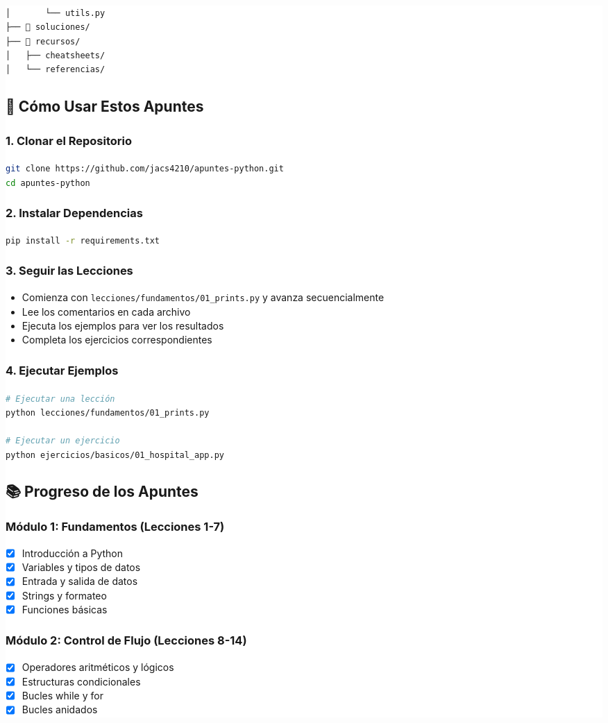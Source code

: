 ```
│       └── utils.py
├── 📁 soluciones/
├── 📁 recursos/
│   ├── cheatsheets/
│   └── referencias/
```

## 🚀 Cómo Usar Estos Apuntes

### 1. **Clonar el Repositorio**
```bash
git clone https://github.com/jacs4210/apuntes-python.git
cd apuntes-python
```

### 2. **Instalar Dependencias**
```bash
pip install -r requirements.txt
```

### 3. **Seguir las Lecciones**
- Comienza con `lecciones/fundamentos/01_prints.py` y avanza secuencialmente
- Lee los comentarios en cada archivo
- Ejecuta los ejemplos para ver los resultados
- Completa los ejercicios correspondientes

### 4. **Ejecutar Ejemplos**
```bash
# Ejecutar una lección
python lecciones/fundamentos/01_prints.py

# Ejecutar un ejercicio
python ejercicios/basicos/01_hospital_app.py
```

## 📚 Progreso de los Apuntes

### **Módulo 1: Fundamentos (Lecciones 1-7)**
- [x] Introducción a Python
- [x] Variables y tipos de datos
- [x] Entrada y salida de datos
- [x] Strings y formateo
- [x] Funciones básicas

### **Módulo 2: Control de Flujo (Lecciones 8-14)**
- [x] Operadores aritméticos y lógicos
- [x] Estructuras condicionales
- [x] Bucles while y for
- [x] Bucles anidados

